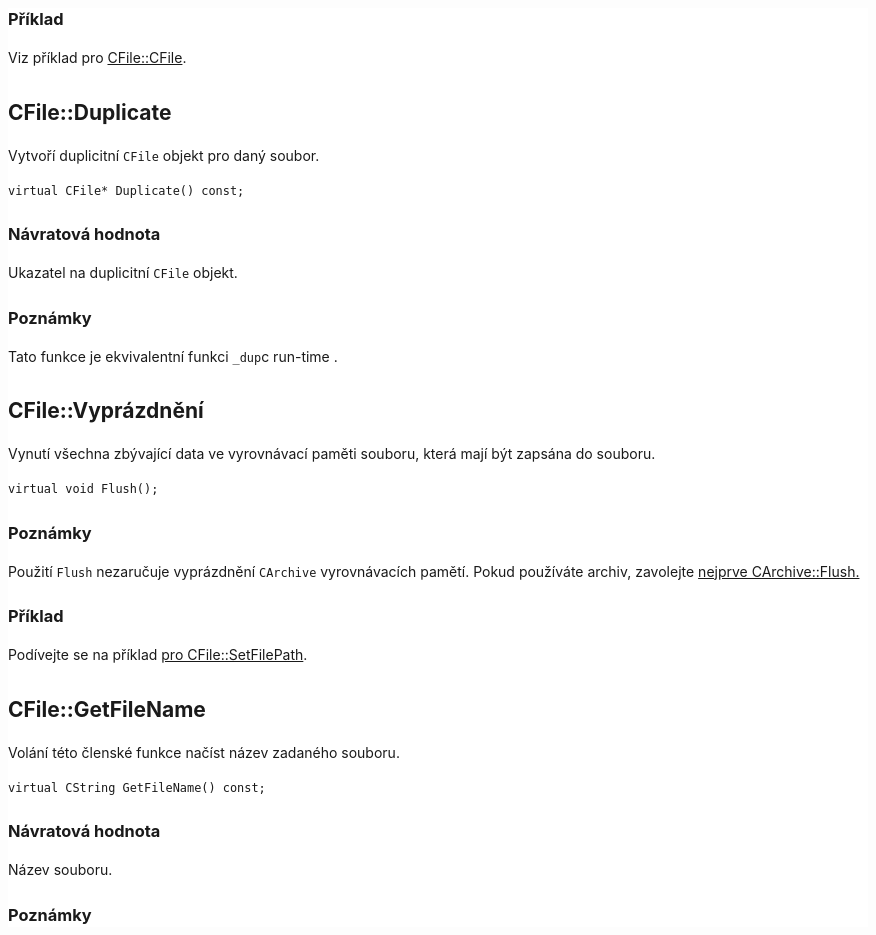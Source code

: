 ### <a name="example"></a>Příklad

Viz příklad pro [CFile::CFile](#cfile).

## <a name="cfileduplicate"></a><a name="duplicate"></a>CFile::Duplicate

Vytvoří duplicitní `CFile` objekt pro daný soubor.

```
virtual CFile* Duplicate() const;
```

### <a name="return-value"></a>Návratová hodnota

Ukazatel na duplicitní `CFile` objekt.

### <a name="remarks"></a>Poznámky

Tato funkce je ekvivalentní funkci `_dup`c run-time .

## <a name="cfileflush"></a><a name="flush"></a>CFile::Vyprázdnění

Vynutí všechna zbývající data ve vyrovnávací paměti souboru, která mají být zapsána do souboru.

```
virtual void Flush();
```

### <a name="remarks"></a>Poznámky

Použití `Flush` nezaručuje vyprázdnění `CArchive` vyrovnávacích pamětí. Pokud používáte archiv, zavolejte [nejprve CArchive::Flush.](../../mfc/reference/carchive-class.md#flush)

### <a name="example"></a>Příklad

Podívejte se na příklad [pro CFile::SetFilePath](#setfilepath).

## <a name="cfilegetfilename"></a><a name="getfilename"></a>CFile::GetFileName

Volání této členské funkce načíst název zadaného souboru.

```
virtual CString GetFileName() const;
```

### <a name="return-value"></a>Návratová hodnota

Název souboru.

### <a name="remarks"></a>Poznámky
